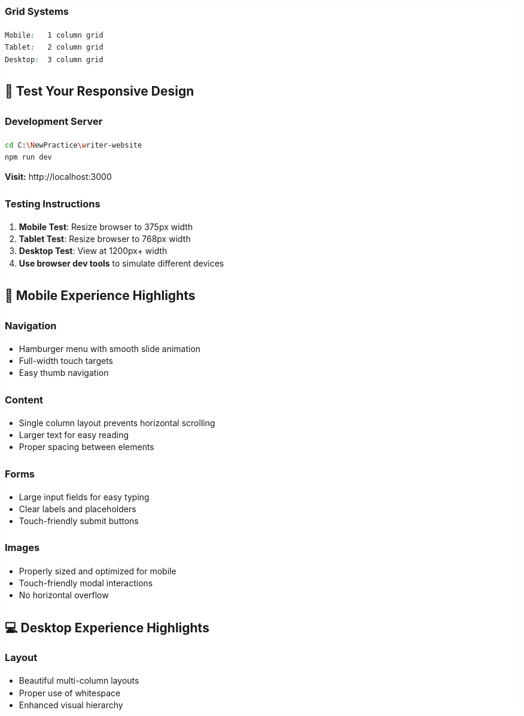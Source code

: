 ### **Grid Systems**
```css
Mobile:   1 column grid
Tablet:   2 column grid
Desktop:  3 column grid
```

## 🚀 **Test Your Responsive Design**

### **Development Server**
```bash
cd C:\NewPractice\writer-website
npm run dev
```
**Visit:** http://localhost:3000

### **Testing Instructions**
1. **Mobile Test**: Resize browser to 375px width
2. **Tablet Test**: Resize browser to 768px width
3. **Desktop Test**: View at 1200px+ width
4. **Use browser dev tools** to simulate different devices

## 📱 **Mobile Experience Highlights**

### **Navigation**
- Hamburger menu with smooth slide animation
- Full-width touch targets
- Easy thumb navigation

### **Content**
- Single column layout prevents horizontal scrolling
- Larger text for easy reading
- Proper spacing between elements

### **Forms**
- Large input fields for easy typing
- Clear labels and placeholders
- Touch-friendly submit buttons

### **Images**
- Properly sized and optimized for mobile
- Touch-friendly modal interactions
- No horizontal overflow

## 💻 **Desktop Experience Highlights**

### **Layout**
- Beautiful multi-column layouts
- Proper use of whitespace
- Enhanced visual hierarchy
